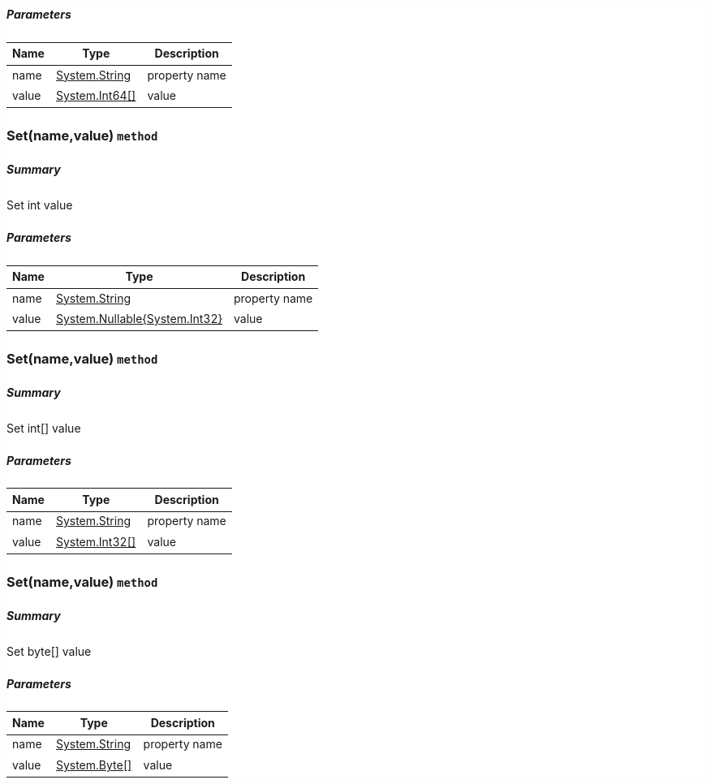 ##### Parameters

| Name | Type | Description |
| ---- | ---- | ----------- |
| name | [System.String](http://msdn.microsoft.com/query/dev14.query?appId=Dev14IDEF1&l=EN-US&k=k:System.String 'System.String') | property name |
| value | [System.Int64[]](http://msdn.microsoft.com/query/dev14.query?appId=Dev14IDEF1&l=EN-US&k=k:System.Int64[] 'System.Int64[]') | value |

<a name='M-TvheadendClient-Messages-DynamicMessageItem-Set-System-String,System-Nullable{System-Int32}-'></a>
### Set(name,value) `method`

##### Summary

Set int value

##### Parameters

| Name | Type | Description |
| ---- | ---- | ----------- |
| name | [System.String](http://msdn.microsoft.com/query/dev14.query?appId=Dev14IDEF1&l=EN-US&k=k:System.String 'System.String') | property name |
| value | [System.Nullable{System.Int32}](http://msdn.microsoft.com/query/dev14.query?appId=Dev14IDEF1&l=EN-US&k=k:System.Nullable 'System.Nullable{System.Int32}') | value |

<a name='M-TvheadendClient-Messages-DynamicMessageItem-Set-System-String,System-Int32[]-'></a>
### Set(name,value) `method`

##### Summary

Set int[] value

##### Parameters

| Name | Type | Description |
| ---- | ---- | ----------- |
| name | [System.String](http://msdn.microsoft.com/query/dev14.query?appId=Dev14IDEF1&l=EN-US&k=k:System.String 'System.String') | property name |
| value | [System.Int32[]](http://msdn.microsoft.com/query/dev14.query?appId=Dev14IDEF1&l=EN-US&k=k:System.Int32[] 'System.Int32[]') | value |

<a name='M-TvheadendClient-Messages-DynamicMessageItem-Set-System-String,System-Byte[]-'></a>
### Set(name,value) `method`

##### Summary

Set byte[] value

##### Parameters

| Name | Type | Description |
| ---- | ---- | ----------- |
| name | [System.String](http://msdn.microsoft.com/query/dev14.query?appId=Dev14IDEF1&l=EN-US&k=k:System.String 'System.String') | property name |
| value | [System.Byte[]](http://msdn.microsoft.com/query/dev14.query?appId=Dev14IDEF1&l=EN-US&k=k:System.Byte[] 'System.Byte[]') | value |
